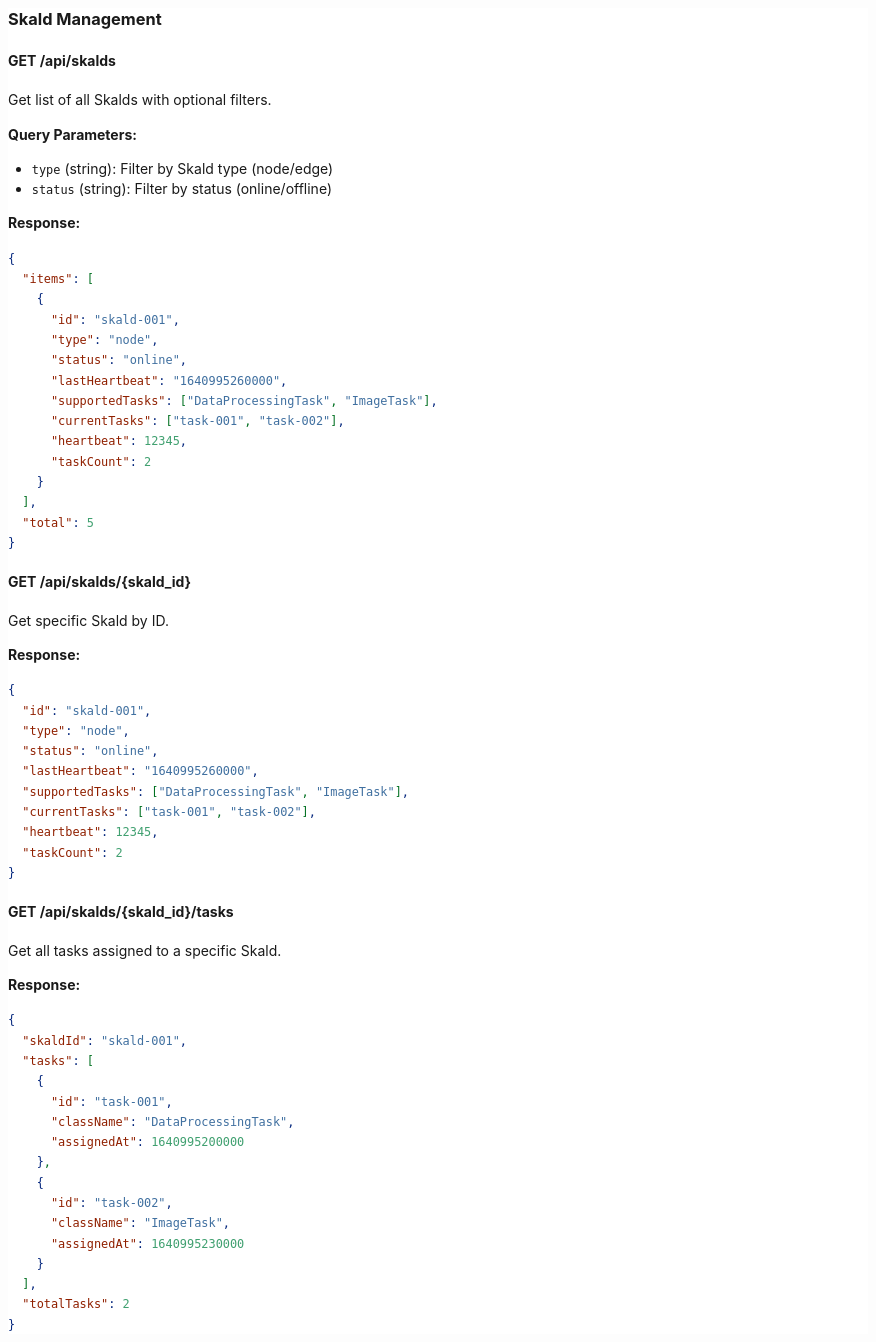 ### Skald Management

#### GET /api/skalds
Get list of all Skalds with optional filters.

**Query Parameters:**
- `type` (string): Filter by Skald type (node/edge)
- `status` (string): Filter by status (online/offline)

**Response:**
```json
{
  "items": [
    {
      "id": "skald-001",
      "type": "node",
      "status": "online",
      "lastHeartbeat": "1640995260000",
      "supportedTasks": ["DataProcessingTask", "ImageTask"],
      "currentTasks": ["task-001", "task-002"],
      "heartbeat": 12345,
      "taskCount": 2
    }
  ],
  "total": 5
}
```

#### GET /api/skalds/{skald_id}
Get specific Skald by ID.

**Response:**
```json
{
  "id": "skald-001",
  "type": "node",
  "status": "online",
  "lastHeartbeat": "1640995260000",
  "supportedTasks": ["DataProcessingTask", "ImageTask"],
  "currentTasks": ["task-001", "task-002"],
  "heartbeat": 12345,
  "taskCount": 2
}
```

#### GET /api/skalds/{skald_id}/tasks
Get all tasks assigned to a specific Skald.

**Response:**
```json
{
  "skaldId": "skald-001",
  "tasks": [
    {
      "id": "task-001",
      "className": "DataProcessingTask",
      "assignedAt": 1640995200000
    },
    {
      "id": "task-002",
      "className": "ImageTask",
      "assignedAt": 1640995230000
    }
  ],
  "totalTasks": 2
}
```